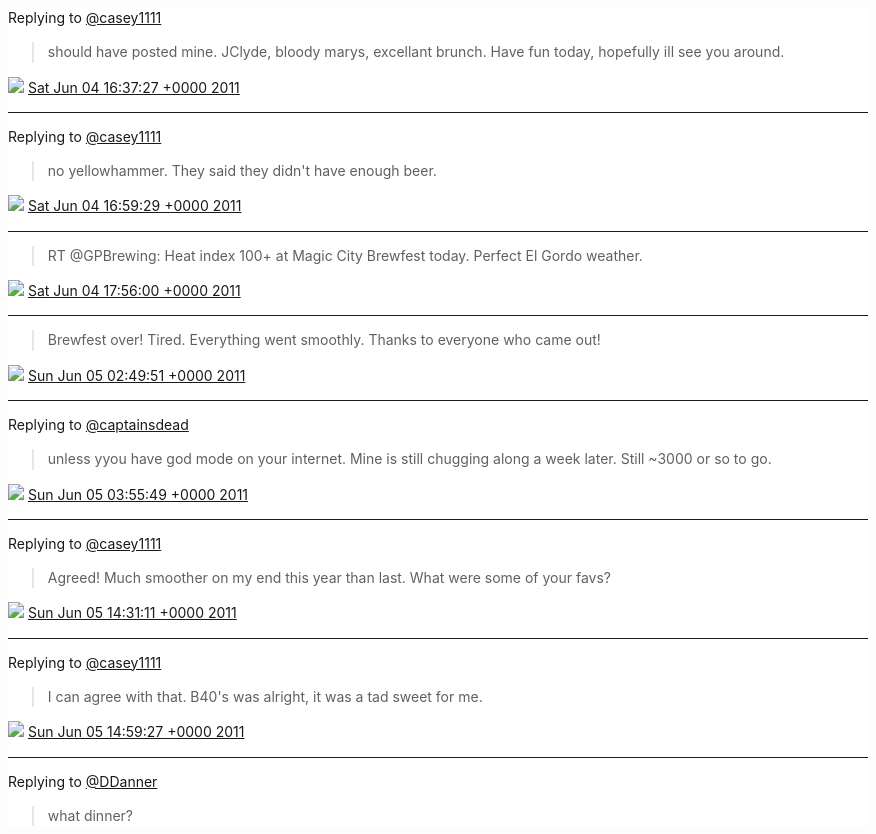 Replying to [@casey1111](https://twitter.com/casey1111/status/77048765193797632)

> should have posted mine. JClyde, bloody marys, excellant brunch. Have fun today, hopefully ill see you around.

<img src="media/tweet.ico" width="12" /> [Sat Jun 04 16:37:27 +0000 2011](https://twitter.com/nhudson/status/77051346066477056)

----

Replying to [@casey1111](https://twitter.com/casey1111/status/77054394406928384)

> no yellowhammer. They said they didn't have enough beer.

<img src="media/tweet.ico" width="12" /> [Sat Jun 04 16:59:29 +0000 2011](https://twitter.com/nhudson/status/77056893746552832)

----

> RT @GPBrewing: Heat index 100+ at Magic City Brewfest today.  Perfect El Gordo weather.

<img src="media/tweet.ico" width="12" /> [Sat Jun 04 17:56:00 +0000 2011](https://twitter.com/nhudson/status/77071114622353408)

----

> Brewfest over! Tired.  Everything went smoothly. Thanks to everyone who came out!

<img src="media/tweet.ico" width="12" /> [Sun Jun 05 02:49:51 +0000 2011](https://twitter.com/nhudson/status/77205463875325952)

----

Replying to [@captainsdead](https://twitter.com/captainsdead/status/77143614408507392)

> unless yyou have god mode on your internet. Mine is still chugging along a week later. Still ~3000 or so to go.

<img src="media/tweet.ico" width="12" /> [Sun Jun 05 03:55:49 +0000 2011](https://twitter.com/nhudson/status/77222065932996608)

----

Replying to [@casey1111](https://twitter.com/casey1111/status/77374970950459392)

> Agreed!  Much smoother on my end this year than last.  What were some of your favs?

<img src="media/tweet.ico" width="12" /> [Sun Jun 05 14:31:11 +0000 2011](https://twitter.com/nhudson/status/77381960116342784)

----

Replying to [@casey1111](https://twitter.com/casey1111/status/77387479451308032)

> I can agree with that.  B40's was alright, it was a tad sweet for me.

<img src="media/tweet.ico" width="12" /> [Sun Jun 05 14:59:27 +0000 2011](https://twitter.com/nhudson/status/77389074238943232)

----

Replying to [@DDanner](https://twitter.com/DDanner/status/77464183968505856)

> what dinner?
